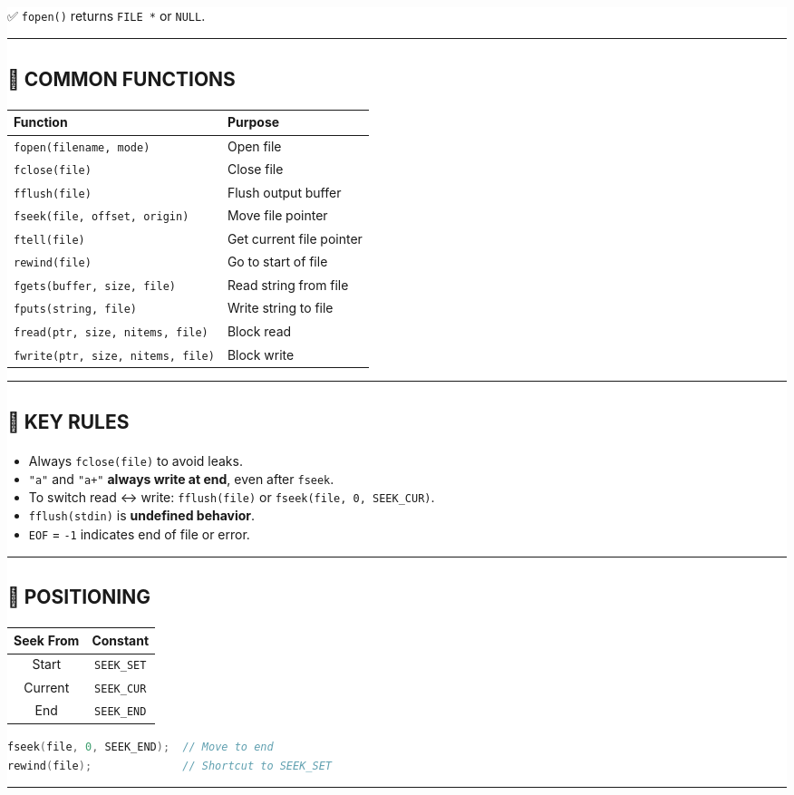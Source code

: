 ✅ `fopen()` returns `FILE *` or `NULL`.

---

## 📂 COMMON FUNCTIONS

| Function | Purpose |
|:---------|:--------|
| `fopen(filename, mode)` | Open file |
| `fclose(file)`          | Close file |
| `fflush(file)`          | Flush output buffer |
| `fseek(file, offset, origin)` | Move file pointer |
| `ftell(file)`           | Get current file pointer |
| `rewind(file)`          | Go to start of file |
| `fgets(buffer, size, file)` | Read string from file |
| `fputs(string, file)`   | Write string to file |
| `fread(ptr, size, nitems, file)` | Block read |
| `fwrite(ptr, size, nitems, file)`| Block write |

---

## 🎯 KEY RULES

- Always `fclose(file)` to avoid leaks.
- `"a"` and `"a+"` **always write at end**, even after `fseek`.
- To switch read ↔ write: `fflush(file)` or `fseek(file, 0, SEEK_CUR)`.
- `fflush(stdin)` is **undefined behavior**.
- `EOF` = `-1` indicates end of file or error.

---

## 📏 POSITIONING

| Seek From | Constant     |
|:---------:|:------------:|
| Start     | `SEEK_SET`   |
| Current   | `SEEK_CUR`   |
| End       | `SEEK_END`   |

```c
fseek(file, 0, SEEK_END);  // Move to end
rewind(file);              // Shortcut to SEEK_SET
```

---
